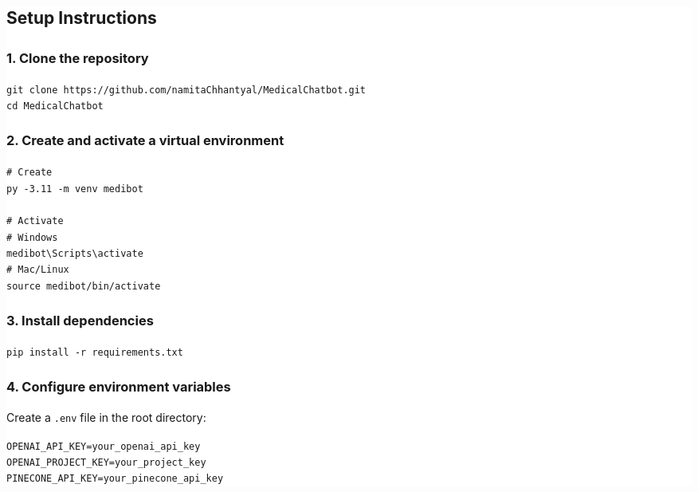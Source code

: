 
## Setup Instructions

### 1. Clone the repository

<pre class="overflow-visible!" data-start="3846" data-end="3939"><div class="contain-inline-size rounded-2xl relative bg-token-sidebar-surface-primary"><div class="sticky top-9"><div class="absolute end-0 bottom-0 flex h-9 items-center pe-2"><div class="bg-token-bg-elevated-secondary text-token-text-secondary flex items-center gap-4 rounded-sm px-2 font-sans text-xs"></div></div></div><div class="overflow-y-auto p-4" dir="ltr"><code class="whitespace-pre! language-bash"><span><span>git </span><span>clone</span><span> https://github.com/namitaChhantyal/MedicalChatbot.git
</span><span>cd</span><span> MedicalChatbot
</span></span></code></div></div></pre>

### 2. Create and activate a virtual environment

<pre class="overflow-visible!" data-start="3990" data-end="4122"><div class="contain-inline-size rounded-2xl relative bg-token-sidebar-surface-primary"><div class="sticky top-9"><div class="absolute end-0 bottom-0 flex h-9 items-center pe-2"><div class="bg-token-bg-elevated-secondary text-token-text-secondary flex items-center gap-4 rounded-sm px-2 font-sans text-xs"></div></div></div><div class="overflow-y-auto p-4" dir="ltr"><code class="whitespace-pre! language-bash"><span><span># Create</span><span>
py -3.11 -m venv medibot

</span><span># Activate</span><span>
</span><span># Windows</span><span>
medibot\Scripts\activate
</span><span># Mac/Linux</span><span>
</span><span>source</span><span> medibot/bin/activate
</span></span></code></div></div></pre>

### 3. Install dependencies

<pre class="overflow-visible!" data-start="4152" data-end="4195"><div class="contain-inline-size rounded-2xl relative bg-token-sidebar-surface-primary"><div class="sticky top-9"><div class="absolute end-0 bottom-0 flex h-9 items-center pe-2"><div class="bg-token-bg-elevated-secondary text-token-text-secondary flex items-center gap-4 rounded-sm px-2 font-sans text-xs"></div></div></div><div class="overflow-y-auto p-4" dir="ltr"><code class="whitespace-pre! language-bash"><span><span>pip install -r requirements.txt
</span></span></code></div></div></pre>

### 4. Configure environment variables

Create a `.env` file in the root directory:

<pre class="overflow-visible!" data-start="4281" data-end="4398"><div class="contain-inline-size rounded-2xl relative bg-token-sidebar-surface-primary"><div class="sticky top-9"><div class="absolute end-0 bottom-0 flex h-9 items-center pe-2"><div class="bg-token-bg-elevated-secondary text-token-text-secondary flex items-center gap-4 rounded-sm px-2 font-sans text-xs"></div></div></div><div class="overflow-y-auto p-4" dir="ltr"><code class="whitespace-pre!"><span><span>OPENAI_API_KEY</span><span>=your_openai_api_key
</span><span>OPENAI_PROJECT_KEY</span><span>=your_project_key
</span><span>PINECONE_API_KEY</span><span>=your_pinecone_api_key
</span></span></code></div></div></pre>
